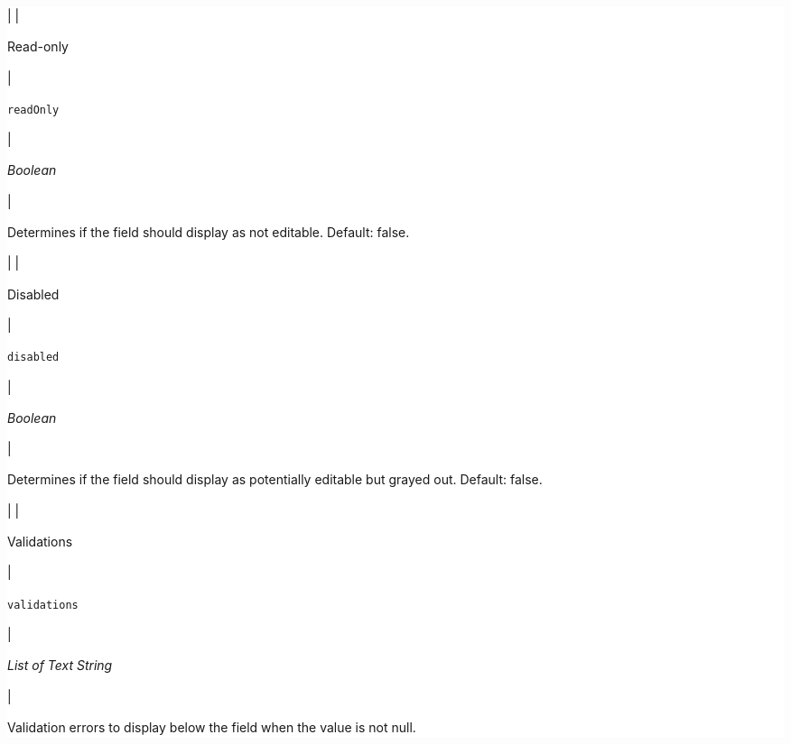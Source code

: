 |
|

Read-only

 |

`readOnly`

 |

_Boolean_

 |

Determines if the field should display as not editable. Default: false.

 |
|

Disabled

 |

`disabled`

 |

_Boolean_

 |

Determines if the field should display as potentially editable but grayed out. Default: false.

 |
|

Validations

 |

`validations`

 |

_List of Text String_

 |

Validation errors to display below the field when the value is not null.
